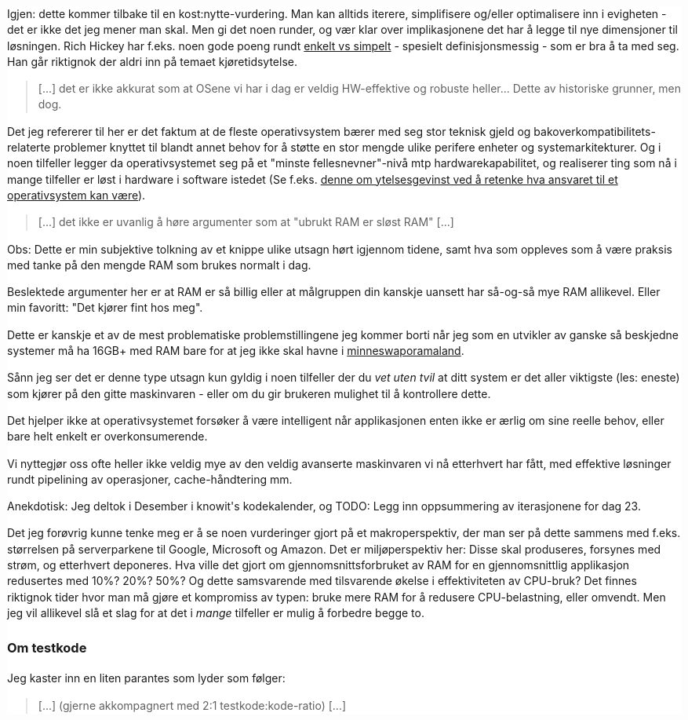 Igjen: dette kommer tilbake til en kost:nytte-vurdering. Man kan alltids iterere, simplifisere og/eller optimalisere inn i evigheten - det er ikke det jeg mener man skal. Men gi det noen runder, og vær klar over implikasjonene det har å legge til nye dimensjoner til løsningen. Rich Hickey har f.eks. noen gode poeng rundt [enkelt vs simpelt](https://www.infoq.com/presentations/Simple-Made-Easy/) - spesielt definisjonsmessig - som er bra å ta med seg. Han går riktignok der aldri inn på temaet kjøretidsytelse.

> [...] det er ikke akkurat som at OSene vi har i dag er veldig HW-effektive og robuste heller... Dette av historiske grunner, men dog.

Det jeg refererer til her er det faktum at de fleste operativsystem bærer med seg stor teknisk gjeld og bakoverkompatibilitets-relaterte problemer knyttet til blandt annet behov for å støtte en stor mengde ulike perifere enheter og systemarkitekturer. Og i noen tilfeller legger da operativsystemet seg på et "minste fellesnevner"-nivå mtp hardwarekapabilitet, og realiserer ting som nå i mange tilfeller er løst i hardware i software istedet (Se f.eks. [denne om ytelsesgevinst ved å retenke hva ansvaret til et operativsystem kan være](https://www.usenix.org/node/186141)). 

> [...] det ikke er uvanlig å høre argumenter som at "ubrukt RAM er sløst RAM" [...]

Obs: Dette er min subjektive tolkning av et knippe ulike utsagn hørt igjennom tidene, samt hva som oppleves som å være praksis med tanke på den mengde RAM som brukes normalt i dag. 

Beslektede argumenter her er at RAM er så billig eller at målgruppen din kanskje uansett har så-og-så mye RAM allikevel. Eller min favoritt: "Det kjører fint hos meg".

Dette er kanskje et av de mest problematiske problemstillingene jeg kommer borti når jeg som en utvikler av ganske så beskjedne systemer må ha 16GB+ med RAM bare for at jeg ikke skal havne i [minneswaporamaland](https://www.howtogeek.com/128130/htg-explains-why-its-good-that-your-computers-ram-is-full/).

Sånn jeg ser det er denne type utsagn kun gyldig i noen tilfeller der du _vet uten tvil_ at ditt system er det aller viktigste (les: eneste) som kjører på den gitte maskinvaren - eller om du gir brukeren mulighet til å kontrollere dette.

Det hjelper ikke at operativsystemet forsøker å være intelligent når applikasjonen enten ikke er ærlig om sine reelle behov, eller bare helt enkelt er overkonsumerende.

Vi nyttegjør oss ofte heller ikke veldig mye av den veldig avanserte maskinvaren vi nå etterhvert har fått, med effektive løsninger rundt pipelining av operasjoner, cache-håndtering mm.

Anekdotisk: Jeg deltok i Desember i knowit's kodekalender, og TODO: Legg inn oppsummering av iterasjonene for dag 23.

Det jeg forøvrig kunne tenke meg er å se noen vurderinger gjort på et makroperspektiv, der man ser på dette sammens med f.eks. størrelsen på serverparkene til Google, Microsoft og Amazon. Det er miljøperspektiv her: Disse skal produseres, forsynes med strøm, og etterhvert deponeres. Hva ville det gjort om gjennomsnittsforbruket av RAM for en gjennomsnittlig applikasjon redusertes med 10%? 20%? 50%? Og dette samsvarende med tilsvarende økelse i effektiviteten av CPU-bruk? Det finnes riktignok tider hvor man må gjøre et kompromiss av typen: bruke mere RAM for å redusere CPU-belastning, eller omvendt. Men jeg vil allikevel slå et slag for at det i _mange_ tilfeller er mulig å forbedre begge to.


### Om testkode

Jeg kaster inn en liten parantes som lyder som følger:
> [...] (gjerne akkompagnert med 2:1 testkode:kode-ratio) [...]

